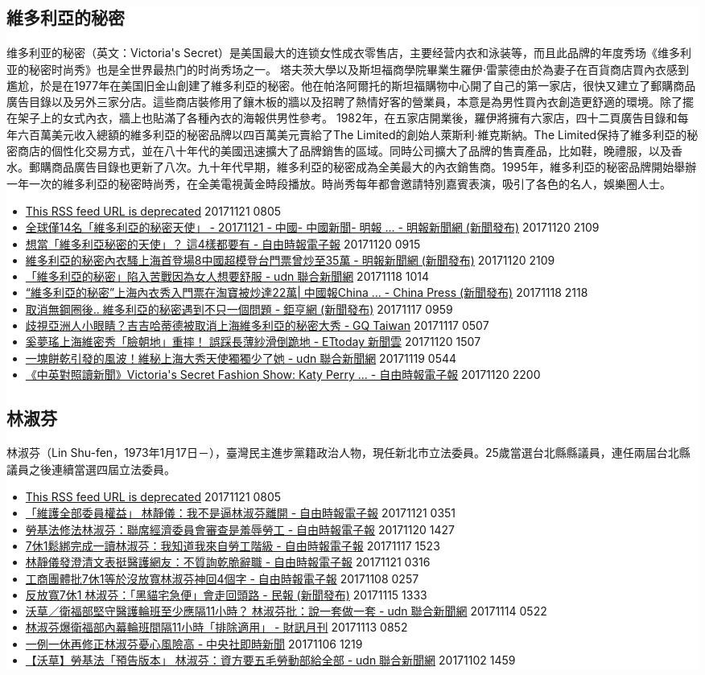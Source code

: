 ## 維多利亞的秘密

维多利亚的秘密（英文：Victoria's Secret）是美国最大的连锁女性成衣零售店，主要经营内衣和泳装等，而且此品牌的年度秀场《维多利亚的秘密时尚秀》也是全世界最热门的时尚秀场之一。
塔夫茨大學以及斯坦福商學院畢業生羅伊·雷蒙德由於為妻子在百貨商店買內衣感到尷尬，於是在1977年在美国旧金山創建了維多利亞的秘密。他在帕洛阿爾托的斯坦福購物中心開了自己的第一家店，很快又建立了郵購商品廣告目錄以及另外三家分店。這些商店裝修用了鑲木板的牆以及招聘了熱情好客的營業員，本意是為男性買內衣創造更舒適的環境。除了擺在架子上的女式內衣，牆上也貼滿了各種內衣的海報供男性參考。 1982年，在五家店開業後，羅伊將擁有六家店，四十二頁廣告目錄和每年六百萬美元收入總額的維多利亞的秘密品牌以四百萬美元賣給了The Limited的創始人萊斯利·維克斯納。The Limited保持了維多利亞的秘密商店的個性化交易方式，並在八十年代的美國迅速擴大了品牌銷售的區域。同時公司擴大了品牌的售賣產品，比如鞋，晚禮服，以及香水。郵購商品廣告目錄也更新了八次。九十年代早期，維多利亞的秘密成為全美最大的內衣銷售商。1995年，維多利亞的秘密品牌開始舉辦一年一次的維多利亞的秘密時尚秀，在全美電視黃金時段播放。時尚秀每年都會邀請特別嘉賓表演，吸引了各色的名人，娛樂圈人士。
- [This RSS feed URL is deprecated](0 "This RSS feed URL is deprecated") 20171121 0805
- [全球僅14名「維多利亞的秘密天使」 - 20171121 - 中國- 中國新聞- 明報 ... - 明報新聞網 (新聞發布)](https://news.mingpao.com/pns/dailynews/web_tc/article/20171121/s00013/1511200829005 "全球僅14名「維多利亞的秘密天使」 - 20171121 - 中國- 中國新聞- 明報 ... - 明報新聞網 (新聞發布)") 20171120 2109
- [想當「維多利亞秘密的天使」？ 這4樣都要有 - 自由時報電子報](http://news.ltn.com.tw/news/world/breakingnews/2259229 "想當「維多利亞秘密的天使」？ 這4樣都要有 - 自由時報電子報") 20171120 0915
- [維多利亞的秘密內衣騷上海首登場8中國超模登台門票曾炒至35萬 - 明報新聞網 (新聞發布)](https://news.mingpao.com/pns/dailynews/web_tc/article/20171121/s00013/1511200827788 "維多利亞的秘密內衣騷上海首登場8中國超模登台門票曾炒至35萬 - 明報新聞網 (新聞發布)") 20171120 2109
- [「維多利亞的秘密」陷入苦戰因為女人想要舒服 - udn 聯合新聞網](https://udn.com/news/story/6811/2826702 "「維多利亞的秘密」陷入苦戰因為女人想要舒服 - udn 聯合新聞網") 20171118 1014
- [“維多利亞的秘密”上海內衣秀入門票在淘寶被炒達22萬| 中國報China ... - China Press (新聞發布)](http://www.chinapress.com.my/20171118/%E7%B6%AD%E5%A4%9A%E5%88%A9%E4%BA%9E%E7%9A%84%E7%A7%98%E5%AF%86%E4%B8%8A%E6%B5%B7%E5%85%A7%E8%A1%A3%E7%A7%80-%E5%85%A5%E9%96%80%E7%A5%A8%E5%9C%A8%E6%B7%98%E5%AF%B6%E8%A2%AB%E7%82%92/ "“維多利亞的秘密”上海內衣秀入門票在淘寶被炒達22萬| 中國報China ... - China Press (新聞發布)") 20171118 2118
- [取消無鋼圈後.. 維多利亞的秘密遇到不只一個問題 - 鉅亨網 (新聞發布)](https://news.cnyes.com/news/id/3967867 "取消無鋼圈後.. 維多利亞的秘密遇到不只一個問題 - 鉅亨網 (新聞發布)") 20171117 0959
- [歧視亞洲人小眼睛？吉吉哈蒂德被取消上海維多利亞的秘密大秀 - GQ Taiwan](https://www.gq.com.tw/women/girl/content-34340.html "歧視亞洲人小眼睛？吉吉哈蒂德被取消上海維多利亞的秘密大秀 - GQ Taiwan") 20171117 0507
- [奚夢瑤上海維密秀「臉朝地」重摔！ 誤踩長薄紗滑倒跪地 - ETtoday 新聞雲](https://star.ettoday.net/news/1056304?t=%E5%A5%9A%E5%A4%A2%E7%91%A4%E4%B8%8A%E6%B5%B7%E7%B6%AD%E5%AF%86%E7%A7%80%E3%80%8C%E8%87%89%E6%9C%9D%E5%9C%B0%E3%80%8D%E9%87%8D%E6%91%94%EF%BC%81%E3%80%80%E8%AA%A4%E8%B8%A9%E9%95%B7%E8%96%84%E7%B4%97%E6%BB%91%E5%80%92%E8%B7%AA%E5%9C%B0 "奚夢瑤上海維密秀「臉朝地」重摔！ 誤踩長薄紗滑倒跪地 - ETtoday 新聞雲") 20171120 1507
- [一塊餅乾引發的風波！維秘上海大秀天使獨獨少了她 - udn 聯合新聞網](https://udn.com/news/story/7332/2827056 "一塊餅乾引發的風波！維秘上海大秀天使獨獨少了她 - udn 聯合新聞網") 20171119 0544
- [《中英對照讀新聞》Victoria's Secret Fashion Show: Katy Perry ... - 自由時報電子報](http://news.ltn.com.tw/news/world/paper/1153688 "《中英對照讀新聞》Victoria's Secret Fashion Show: Katy Perry ... - 自由時報電子報") 20171120 2200

## 林淑芬

林淑芬（Lin Shu-fen，1973年1月17日－），臺灣民主進步黨籍政治人物，現任新北市立法委員。25歲當選台北縣縣議員，連任兩屆台北縣議員之後連續當選四屆立法委員。
- [This RSS feed URL is deprecated](0 "This RSS feed URL is deprecated") 20171121 0805
- [「維護全部委員權益」 林靜儀：我不是逼林淑芬離開 - 自由時報電子報](http://news.ltn.com.tw/news/politics/breakingnews/2259886 "「維護全部委員權益」 林靜儀：我不是逼林淑芬離開 - 自由時報電子報") 20171121 0351
- [勞基法修法林淑芬：聯席經濟委員會審查是羞辱勞工 - 自由時報電子報](http://news.ltn.com.tw/news/politics/breakingnews/2259662 "勞基法修法林淑芬：聯席經濟委員會審查是羞辱勞工 - 自由時報電子報") 20171120 1427
- [7休1鬆綁完成一讀林淑芬：我知道我來自勞工階級 - 自由時報電子報](http://news.ltn.com.tw/news/politics/breakingnews/2257065 "7休1鬆綁完成一讀林淑芬：我知道我來自勞工階級 - 自由時報電子報") 20171117 1523
- [林靜儀發澄清文表挺醫護網友：不質詢乾脆辭職 - 自由時報電子報](http://news.ltn.com.tw/news/politics/breakingnews/2259824 "林靜儀發澄清文表挺醫護網友：不質詢乾脆辭職 - 自由時報電子報") 20171121 0316
- [工商團體批7休1等於沒放寬林淑芬神回4個字 - 自由時報電子報](http://news.ltn.com.tw/news/politics/breakingnews/2246829 "工商團體批7休1等於沒放寬林淑芬神回4個字 - 自由時報電子報") 20171108 0257
- [反放寬7休1 林淑芬：「黑貓宅急便」會走回頭路 - 民報 (新聞發布)](http://www.peoplenews.tw/news/535b3158-7197-4749-9549-d1b29808a41c "反放寬7休1 林淑芬：「黑貓宅急便」會走回頭路 - 民報 (新聞發布)") 20171115 1333
- [沃草／衛福部堅守醫護輪班至少應隔11小時？ 林淑芬批：說一套做一套 - udn 聯合新聞網](https://udn.com/news/story/11475/2817373 "沃草／衛福部堅守醫護輪班至少應隔11小時？ 林淑芬批：說一套做一套 - udn 聯合新聞網") 20171114 0522
- [林淑芬爆衛福部內幕輪班間隔11小時「排除適用」 - 財訊月刊](https://www.wealth.com.tw/article_in.aspx?nid=13142 "林淑芬爆衛福部內幕輪班間隔11小時「排除適用」 - 財訊月刊") 20171113 0852
- [一例一休再修正林淑芬憂心風險高 - 中央社即時新聞](http://www.cna.com.tw/news/firstnews/201711060365-1.aspx "一例一休再修正林淑芬憂心風險高 - 中央社即時新聞") 20171106 1219
- [【沃草】勞基法「預告版本」 林淑芬：資方要五毛勞動部給全部 - udn 聯合新聞網](https://udn.com/news/story/11475/2794995 "【沃草】勞基法「預告版本」 林淑芬：資方要五毛勞動部給全部 - udn 聯合新聞網") 20171102 1459
